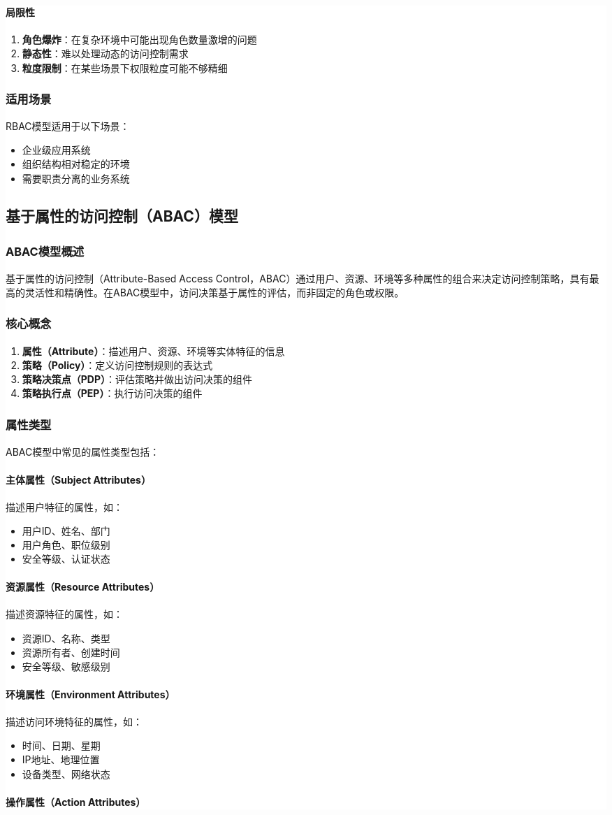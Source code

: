 #### 局限性

1. **角色爆炸**：在复杂环境中可能出现角色数量激增的问题
2. **静态性**：难以处理动态的访问控制需求
3. **粒度限制**：在某些场景下权限粒度可能不够精细

### 适用场景

RBAC模型适用于以下场景：
- 企业级应用系统
- 组织结构相对稳定的环境
- 需要职责分离的业务系统

## 基于属性的访问控制（ABAC）模型

### ABAC模型概述

基于属性的访问控制（Attribute-Based Access Control，ABAC）通过用户、资源、环境等多种属性的组合来决定访问控制策略，具有最高的灵活性和精确性。在ABAC模型中，访问决策基于属性的评估，而非固定的角色或权限。

### 核心概念

1. **属性（Attribute）**：描述用户、资源、环境等实体特征的信息
2. **策略（Policy）**：定义访问控制规则的表达式
3. **策略决策点（PDP）**：评估策略并做出访问决策的组件
4. **策略执行点（PEP）**：执行访问决策的组件

### 属性类型

ABAC模型中常见的属性类型包括：

#### 主体属性（Subject Attributes）

描述用户特征的属性，如：
- 用户ID、姓名、部门
- 用户角色、职位级别
- 安全等级、认证状态

#### 资源属性（Resource Attributes）

描述资源特征的属性，如：
- 资源ID、名称、类型
- 资源所有者、创建时间
- 安全等级、敏感级别

#### 环境属性（Environment Attributes）

描述访问环境特征的属性，如：
- 时间、日期、星期
- IP地址、地理位置
- 设备类型、网络状态

#### 操作属性（Action Attributes）
